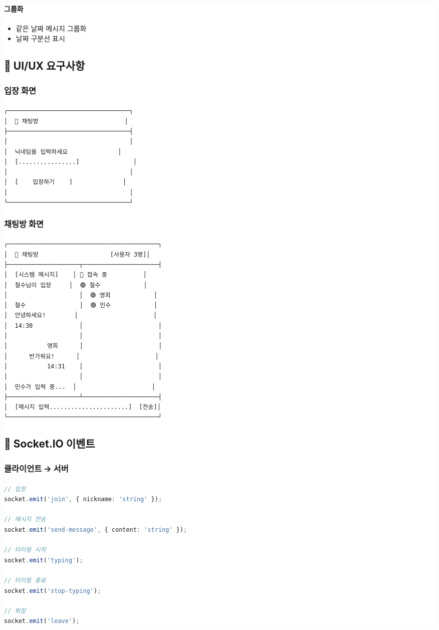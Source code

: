 #### 그룹화
- 같은 날짜 메시지 그룹화
- 날짜 구분선 표시

## 🎨 UI/UX 요구사항

### 입장 화면
```
┌──────────────────────────────────┐
│  💬 채팅방                        │
├──────────────────────────────────┤
│                                  │
│  닉네임을 입력하세요              │
│  [................]               │
│                                  │
│  [    입장하기    ]              │
│                                  │
└──────────────────────────────────┘
```

### 채팅방 화면
```
┌──────────────────────────────────────────┐
│  💬 채팅방                    [사용자 3명]│
├────────────────────┬─────────────────────┤
│  [시스템 메시지]    │ 👥 접속 중          │
│  철수님이 입장     │  🟢 철수            │
│                    │  🟢 영희            │
│  철수               │  🟢 민수            │
│  안녕하세요!        │                     │
│  14:30             │                     │
│                    │                     │
│           영희      │                     │
│      반가워요!      │                     │
│           14:31    │                     │
│                    │                     │
│  민수가 입력 중...  │                     │
├────────────────────┴─────────────────────┤
│  [메시지 입력......................]  [전송]│
└──────────────────────────────────────────┘
```

## 🔧 Socket.IO 이벤트

### 클라이언트 → 서버

```typescript
// 입장
socket.emit('join', { nickname: 'string' });

// 메시지 전송
socket.emit('send-message', { content: 'string' });

// 타이핑 시작
socket.emit('typing');

// 타이핑 종료
socket.emit('stop-typing');

// 퇴장
socket.emit('leave');
```
